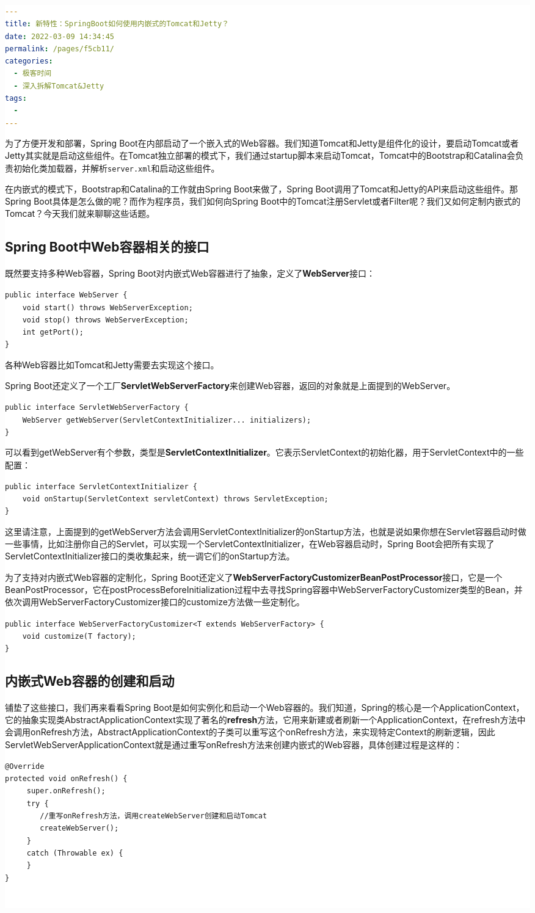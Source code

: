 ```yaml
---
title: 新特性：SpringBoot如何使用内嵌式的Tomcat和Jetty？
date: 2022-03-09 14:34:45
permalink: /pages/f5cb11/
categories:
  - 极客时间
  - 深入拆解Tomcat&Jetty
tags:
  - 
---
```

<audio title="28.新特性：SpringBoot如何使用内嵌式的Tomcat和Jetty？" src="https://static001.geekbang.org/resource/audio/96/ad/96e044ff5b42bc3a553b64e5d41873ad.mp3" controls="controls"></audio> 
<p>为了方便开发和部署，Spring Boot在内部启动了一个嵌入式的Web容器。我们知道Tomcat和Jetty是组件化的设计，要启动Tomcat或者Jetty其实就是启动这些组件。在Tomcat独立部署的模式下，我们通过startup脚本来启动Tomcat，Tomcat中的Bootstrap和Catalina会负责初始化类加载器，并解析<code>server.xml</code>和启动这些组件。</p><p>在内嵌式的模式下，Bootstrap和Catalina的工作就由Spring Boot来做了，Spring Boot调用了Tomcat和Jetty的API来启动这些组件。那Spring Boot具体是怎么做的呢？而作为程序员，我们如何向Spring Boot中的Tomcat注册Servlet或者Filter呢？我们又如何定制内嵌式的Tomcat？今天我们就来聊聊这些话题。</p><h2>Spring Boot中Web容器相关的接口</h2><p>既然要支持多种Web容器，Spring Boot对内嵌式Web容器进行了抽象，定义了<strong>WebServer</strong>接口：</p><pre><code>public interface WebServer {
    void start() throws WebServerException;
    void stop() throws WebServerException;
    int getPort();
}
</code></pre><p>各种Web容器比如Tomcat和Jetty需要去实现这个接口。</p><p>Spring Boot还定义了一个工厂<strong>ServletWebServerFactory</strong>来创建Web容器，返回的对象就是上面提到的WebServer。</p><pre><code>public interface ServletWebServerFactory {
    WebServer getWebServer(ServletContextInitializer... initializers);
}
</code></pre><p>可以看到getWebServer有个参数，类型是<strong>ServletContextInitializer</strong>。它表示ServletContext的初始化器，用于ServletContext中的一些配置：</p><pre><code>public interface ServletContextInitializer {
    void onStartup(ServletContext servletContext) throws ServletException;
}
</code></pre><p>这里请注意，上面提到的getWebServer方法会调用ServletContextInitializer的onStartup方法，也就是说如果你想在Servlet容器启动时做一些事情，比如注册你自己的Servlet，可以实现一个ServletContextInitializer，在Web容器启动时，Spring Boot会把所有实现了ServletContextInitializer接口的类收集起来，统一调它们的onStartup方法。</p><p>为了支持对内嵌式Web容器的定制化，Spring Boot还定义了<strong>WebServerFactoryCustomizerBeanPostProcessor</strong>接口，它是一个BeanPostProcessor，它在postProcessBeforeInitialization过程中去寻找Spring容器中WebServerFactoryCustomizer类型的Bean，并依次调用WebServerFactoryCustomizer接口的customize方法做一些定制化。</p><pre><code>public interface WebServerFactoryCustomizer&lt;T extends WebServerFactory&gt; {
    void customize(T factory);
}
</code></pre><h2>内嵌式Web容器的创建和启动</h2><p>铺垫了这些接口，我们再来看看Spring Boot是如何实例化和启动一个Web容器的。我们知道，Spring的核心是一个ApplicationContext，它的抽象实现类AbstractApplicationContext实现了著名的<strong>refresh</strong>方法，它用来新建或者刷新一个ApplicationContext，在refresh方法中会调用onRefresh方法，AbstractApplicationContext的子类可以重写这个onRefresh方法，来实现特定Context的刷新逻辑，因此ServletWebServerApplicationContext就是通过重写onRefresh方法来创建内嵌式的Web容器，具体创建过程是这样的：</p><pre><code>@Override
protected void onRefresh() {
     super.onRefresh();
     try {
        //重写onRefresh方法，调用createWebServer创建和启动Tomcat
        createWebServer();
     }
     catch (Throwable ex) {
     }
}
